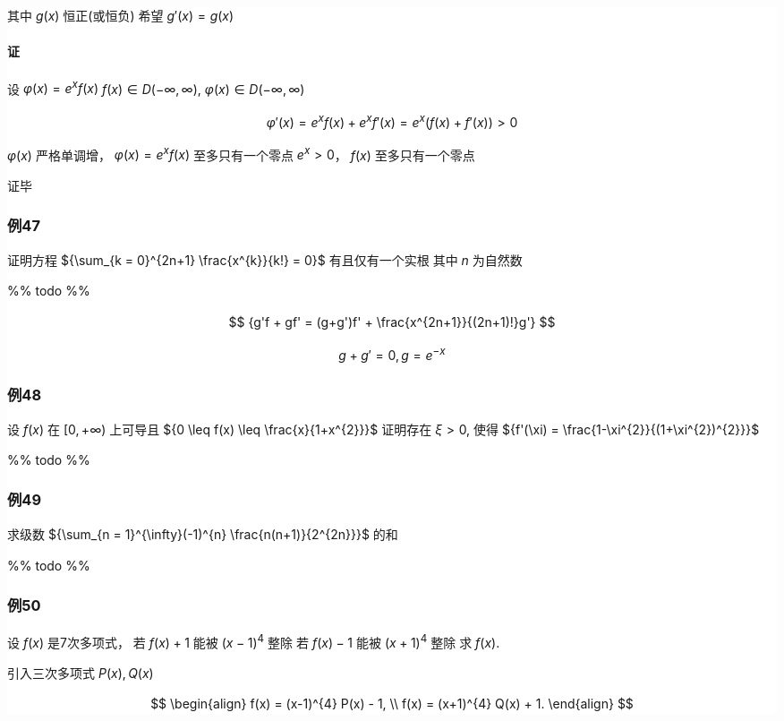 其中 ${g(x)}$ 恒正(或恒负)
希望 ${g'(x) = g(x)}$ 

#### 证
设 ${\varphi(x) = e^{x}f(x)}$
${f(x) \in D(-\infty, \infty)}$, ${\varphi(x) \in D(-\infty, \infty)}$

$$
\varphi'(x) = e^{x}f(x) + e^{x}f'(x) =e^{x}(f(x) + f'(x)) >0
$$

${\varphi(x)}$ 严格单调增， ${\varphi(x)=e^{x}f(x)}$ 至多只有一个零点
${e^{x}>0}$， ${f(x)}$ 至多只有一个零点

证毕

### 例47
证明方程 ${\sum_{k = 0}^{2n+1} \frac{x^{k}}{k!} = 0}$ 有且仅有一个实根
其中 $n$ 为自然数

%% todo %%

$$
{g'f + gf' = (g+g')f' + \frac{x^{2n+1}}{(2n+1)!}g'}
$$

$$
{g+g'=0,g = e^{-x}}
$$


### 例48
设 ${f(x)}$ 在 ${[0,+\infty)}$ 上可导且 ${0 \leq f(x) \leq \frac{x}{1+x^{2}}}$
证明存在 ${\xi>0}$, 使得 ${f'(\xi) = \frac{1-\xi^{2}}{(1+\xi^{2})^{2}}}$

%% todo %%

### 例49
求级数 ${\sum_{n = 1}^{\infty}(-1)^{n} \frac{n(n+1)}{2^{2n}}}$ 的和

%% todo %%

### 例50
设 ${f(x)}$ 是7次多项式，
若 ${f(x) + 1}$ 能被 ${(x-1)^{4}}$ 整除
若 ${f(x) - 1}$ 能被 ${(x+1)^{4}}$ 整除
求 ${f(x)}$.

引入三次多项式 ${P(x),Q(x)}$

$$
\begin{align}
f(x) = (x-1)^{4} P(x) - 1, \\
f(x) = (x+1)^{4} Q(x) + 1.
\end{align}
$$
